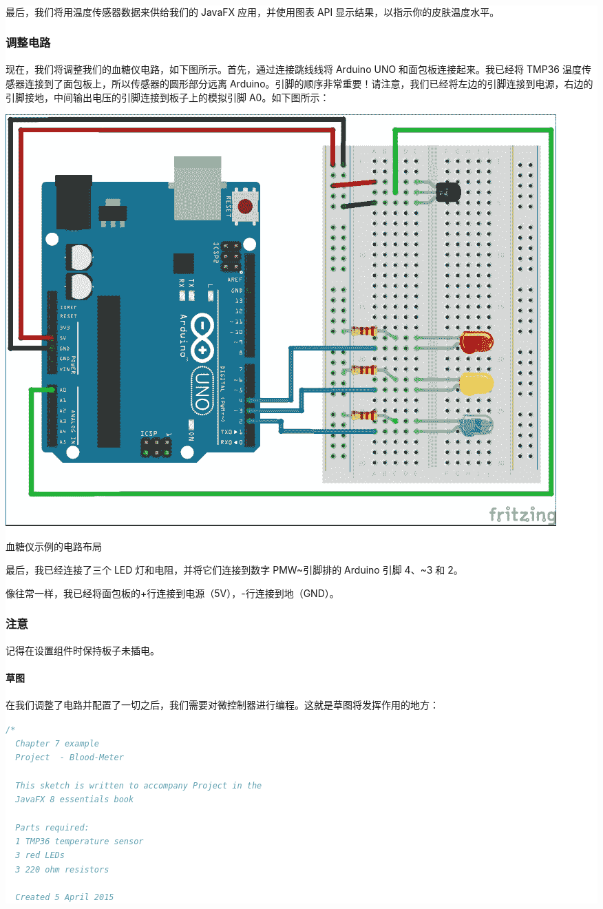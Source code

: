 最后，我们将用温度传感器数据来供给我们的 JavaFX 应用，并使用图表 API 显示结果，以指示你的皮肤温度水平。

### 调整电路

现在，我们将调整我们的血糖仪电路，如下图所示。首先，通过连接跳线线将 Arduino UNO 和面包板连接起来。我已经将 TMP36 温度传感器连接到了面包板上，所以传感器的圆形部分远离 Arduino。引脚的顺序非常重要！请注意，我们已经将左边的引脚连接到电源，右边的引脚接地，中间输出电压的引脚连接到板子上的模拟引脚 A0。如下图所示：

![调整电路](img/B03998_07_07.jpg)

血糖仪示例的电路布局

最后，我已经连接了三个 LED 灯和电阻，并将它们连接到数字 PMW~引脚排的 Arduino 引脚 4、~3 和 2。

像往常一样，我已经将面包板的+行连接到电源（5V），-行连接到地（GND）。

### 注意

记得在设置组件时保持板子未插电。

#### 草图

在我们调整了电路并配置了一切之后，我们需要对微控制器进行编程。这就是草图将发挥作用的地方：

```java
/*
  Chapter 7 example
  Project  - Blood-Meter

  This sketch is written to accompany Project in the
  JavaFX 8 essentials book

  Parts required:
  1 TMP36 temperature sensor
  3 red LEDs
  3 220 ohm resistors

  Created 5 April 2015
```